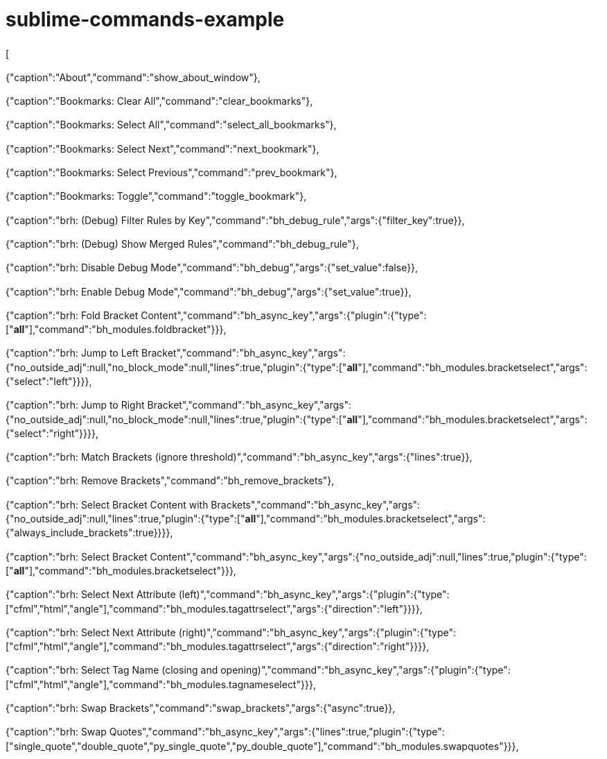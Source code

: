 # sublime-commands-example
[

  {"caption":"About","command":"show_about_window"},

  {"caption":"Bookmarks: Clear All","command":"clear_bookmarks"},

  {"caption":"Bookmarks: Select All","command":"select_all_bookmarks"},

  {"caption":"Bookmarks: Select Next","command":"next_bookmark"},

  {"caption":"Bookmarks: Select Previous","command":"prev_bookmark"},

  {"caption":"Bookmarks: Toggle","command":"toggle_bookmark"},

  {"caption":"brh: (Debug) Filter Rules by Key","command":"bh_debug_rule","args":{"filter_key":true}},

  {"caption":"brh: (Debug) Show Merged Rules","command":"bh_debug_rule"},

  {"caption":"brh: Disable Debug Mode","command":"bh_debug","args":{"set_value":false}},

  {"caption":"brh: Enable Debug Mode","command":"bh_debug","args":{"set_value":true}},

  {"caption":"brh: Fold Bracket Content","command":"bh_async_key","args":{"plugin":{"type":["__all__"],"command":"bh_modules.foldbracket"}}},

  {"caption":"brh: Jump to Left Bracket","command":"bh_async_key","args":{"no_outside_adj":null,"no_block_mode":null,"lines":true,"plugin":{"type":["__all__"],"command":"bh_modules.bracketselect","args":{"select":"left"}}}},

  {"caption":"brh: Jump to Right Bracket","command":"bh_async_key","args":{"no_outside_adj":null,"no_block_mode":null,"lines":true,"plugin":{"type":["__all__"],"command":"bh_modules.bracketselect","args":{"select":"right"}}}},

  {"caption":"brh: Match Brackets (ignore threshold)","command":"bh_async_key","args":{"lines":true}},

  {"caption":"brh: Remove Brackets","command":"bh_remove_brackets"},

  {"caption":"brh: Select Bracket Content with Brackets","command":"bh_async_key","args":{"no_outside_adj":null,"lines":true,"plugin":{"type":["__all__"],"command":"bh_modules.bracketselect","args":{"always_include_brackets":true}}}},

  {"caption":"brh: Select Bracket Content","command":"bh_async_key","args":{"no_outside_adj":null,"lines":true,"plugin":{"type":["__all__"],"command":"bh_modules.bracketselect"}}},

  {"caption":"brh: Select Next Attribute (left)","command":"bh_async_key","args":{"plugin":{"type":["cfml","html","angle"],"command":"bh_modules.tagattrselect","args":{"direction":"left"}}}},

  {"caption":"brh: Select Next Attribute (right)","command":"bh_async_key","args":{"plugin":{"type":["cfml","html","angle"],"command":"bh_modules.tagattrselect","args":{"direction":"right"}}}},

  {"caption":"brh: Select Tag Name (closing and opening)","command":"bh_async_key","args":{"plugin":{"type":["cfml","html","angle"],"command":"bh_modules.tagnameselect"}}},

  {"caption":"brh: Swap Brackets","command":"swap_brackets","args":{"async":true}},

  {"caption":"brh: Swap Quotes","command":"bh_async_key","args":{"lines":true,"plugin":{"type":["single_quote","double_quote","py_single_quote","py_double_quote"],"command":"bh_modules.swapquotes"}}},
